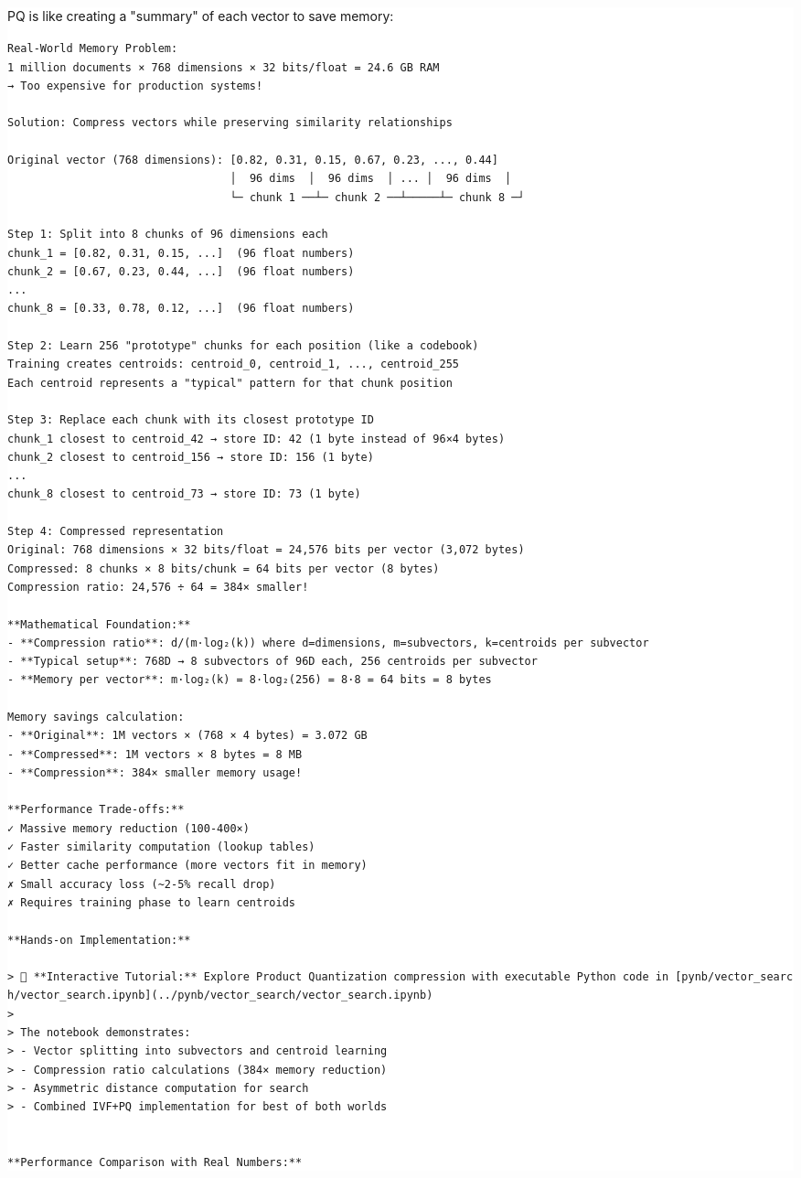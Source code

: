 PQ is like creating a "summary" of each vector to save memory:

```
Real-World Memory Problem:
1 million documents × 768 dimensions × 32 bits/float = 24.6 GB RAM
→ Too expensive for production systems!

Solution: Compress vectors while preserving similarity relationships

Original vector (768 dimensions): [0.82, 0.31, 0.15, 0.67, 0.23, ..., 0.44]
                                  │  96 dims  │  96 dims  │ ... │  96 dims  │
                                  └─ chunk 1 ──┴─ chunk 2 ──┴─────┴─ chunk 8 ─┘

Step 1: Split into 8 chunks of 96 dimensions each
chunk_1 = [0.82, 0.31, 0.15, ...]  (96 float numbers)
chunk_2 = [0.67, 0.23, 0.44, ...]  (96 float numbers)
...
chunk_8 = [0.33, 0.78, 0.12, ...]  (96 float numbers)

Step 2: Learn 256 "prototype" chunks for each position (like a codebook)
Training creates centroids: centroid_0, centroid_1, ..., centroid_255
Each centroid represents a "typical" pattern for that chunk position

Step 3: Replace each chunk with its closest prototype ID
chunk_1 closest to centroid_42 → store ID: 42 (1 byte instead of 96×4 bytes)
chunk_2 closest to centroid_156 → store ID: 156 (1 byte)
...
chunk_8 closest to centroid_73 → store ID: 73 (1 byte)

Step 4: Compressed representation
Original: 768 dimensions × 32 bits/float = 24,576 bits per vector (3,072 bytes)
Compressed: 8 chunks × 8 bits/chunk = 64 bits per vector (8 bytes)
Compression ratio: 24,576 ÷ 64 = 384× smaller!

**Mathematical Foundation:**
- **Compression ratio**: d/(m·log₂(k)) where d=dimensions, m=subvectors, k=centroids per subvector
- **Typical setup**: 768D → 8 subvectors of 96D each, 256 centroids per subvector
- **Memory per vector**: m·log₂(k) = 8·log₂(256) = 8·8 = 64 bits = 8 bytes

Memory savings calculation:
- **Original**: 1M vectors × (768 × 4 bytes) = 3.072 GB  
- **Compressed**: 1M vectors × 8 bytes = 8 MB
- **Compression**: 384× smaller memory usage!

**Performance Trade-offs:**
✓ Massive memory reduction (100-400×)
✓ Faster similarity computation (lookup tables)
✓ Better cache performance (more vectors fit in memory)
✗ Small accuracy loss (~2-5% recall drop)
✗ Requires training phase to learn centroids

**Hands-on Implementation:**

> 📓 **Interactive Tutorial:** Explore Product Quantization compression with executable Python code in [pynb/vector_search/vector_search.ipynb](../pynb/vector_search/vector_search.ipynb)
> 
> The notebook demonstrates:
> - Vector splitting into subvectors and centroid learning
> - Compression ratio calculations (384× memory reduction)
> - Asymmetric distance computation for search
> - Combined IVF+PQ implementation for best of both worlds


**Performance Comparison with Real Numbers:**
```